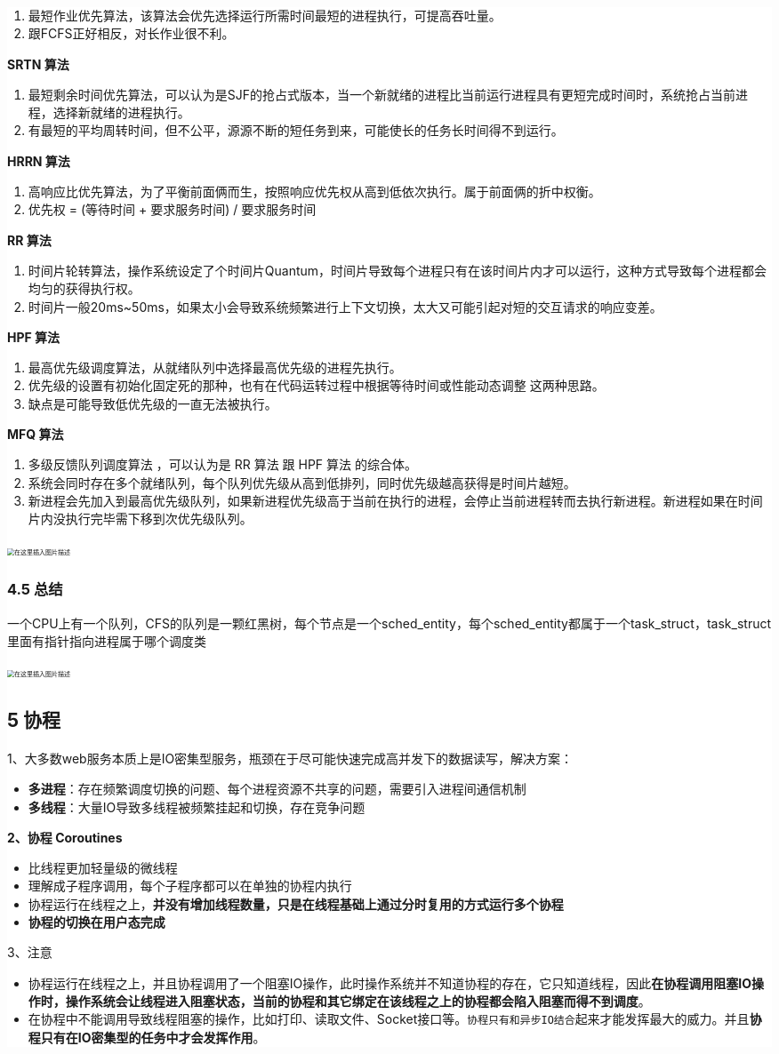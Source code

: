 1. 最短作业优先算法，该算法会优先选择运行所需时间最短的进程执行，可提高吞吐量。
2. 跟FCFS正好相反，对长作业很不利。

**SRTN 算法**

1. 最短剩余时间优先算法，可以认为是SJF的抢占式版本，当一个新就绪的进程比当前运行进程具有更短完成时间时，系统抢占当前进程，选择新就绪的进程执行。
2. 有最短的平均周转时间，但不公平，源源不断的短任务到来，可能使长的任务长时间得不到运行。

**HRRN 算法**

1. 高响应比优先算法，为了平衡前面俩而生，按照响应优先权从高到低依次执行。属于前面俩的折中权衡。
2. 优先权 = (等待时间 + 要求服务时间) / 要求服务时间

**RR 算法**

1. 时间片轮转算法，操作系统设定了个时间片Quantum，时间片导致每个进程只有在该时间片内才可以运行，这种方式导致每个进程都会均匀的获得执行权。
2. 时间片一般20ms~50ms，如果太小会导致系统频繁进行上下文切换，太大又可能引起对短的交互请求的响应变差。

**HPF 算法**

1. 最高优先级调度算法，从就绪队列中选择最高优先级的进程先执行。
2. 优先级的设置有初始化固定死的那种，也有在代码运转过程中根据等待时间或性能动态调整 这两种思路。
3. 缺点是可能导致低优先级的一直无法被执行。

**MFQ 算法**

1. 多级反馈队列调度算法 ，可以认为是 RR 算法 跟 HPF 算法 的综合体。
2. 系统会同时存在多个就绪队列，每个队列优先级从高到低排列，同时优先级越高获得是时间片越短。
3. 新进程会先加入到最高优先级队列，如果新进程优先级高于当前在执行的进程，会停止当前进程转而去执行新进程。新进程如果在时间片内没执行完毕需下移到次优先级队列。

<img src="https://img-blog.csdnimg.cn/8ee5caf4d2e64e288ee46c59318be74e.png?x-oss-process=image/watermark,type_ZmFuZ3poZW5naGVpdGk,shadow_10,text_aHR0cHM6Ly9ibG9nLmNzZG4ubmV0L3FxXzQ1NjUwODk5,size_16,color_FFFFFF,t_70" alt="在这里插入图片描述" style="zoom:50%;" />

### 4.5 总结

一个CPU上有一个队列，CFS的队列是一颗红黑树，每个节点是一个sched_entity，每个sched_entity都属于一个task_struct，task_struct里面有指针指向进程属于哪个调度类

<img src="https://img-blog.csdnimg.cn/3971e8fdbda0410eb0b15cde937a7246.png?x-oss-process=image/watermark,type_ZmFuZ3poZW5naGVpdGk,shadow_10,text_aHR0cHM6Ly9ibG9nLmNzZG4ubmV0L3FxXzQ1NjUwODk5,size_16,color_FFFFFF,t_70" alt="在这里插入图片描述" style="zoom:50%;" />



## 5 协程

1、大多数web服务本质上是IO密集型服务，瓶颈在于尽可能快速完成高并发下的数据读写，解决方案：

- **多进程**：存在频繁调度切换的问题、每个进程资源不共享的问题，需要引入进程间通信机制
- **多线程**：大量IO导致多线程被频繁挂起和切换，存在竞争问题

**2、协程 Coroutines** 

- 比线程更加轻量级的微线程
- 理解成子程序调用，每个子程序都可以在单独的协程内执行
- 协程运行在线程之上，**并没有增加线程数量，只是在线程基础上通过分时复用的方式运行多个协程**
- **协程的切换在用户态完成**

3、注意

- 协程运行在线程之上，并且协程调用了一个阻塞IO操作，此时操作系统并不知道协程的存在，它只知道线程，因此**在协程调用阻塞IO操作时，操作系统会让线程进入阻塞状态，当前的协程和其它绑定在该线程之上的协程都会陷入阻塞而得不到调度**。
- 在协程中不能调用导致线程阻塞的操作，比如打印、读取文件、Socket接口等。`协程只有和异步IO结合`起来才能发挥最大的威力。并且**协程只有在IO密集型的任务中才会发挥作用**。
